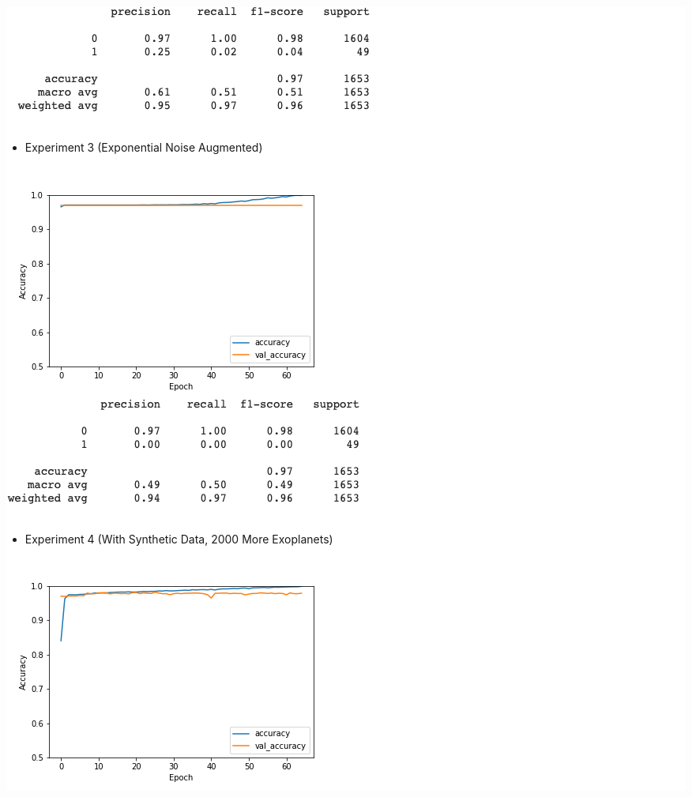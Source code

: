<img src="https://github.com/koraydarwin/earthml/blob/master/EXOPLANET_RESULTS/Vetting/scv2.png"> 

- Experiment 3 (Exponential Noise Augmented)

<img src="https://github.com/koraydarwin/earthml/blob/master/EXOPLANET_RESULTS/Vetting/acc_vet_exp.png"> 

<img src="https://github.com/koraydarwin/earthml/blob/master/EXOPLANET_RESULTS/Vetting/scv3.png"> 

- Experiment 4 (With Synthetic Data, 2000 More Exoplanets)

<img src="https://github.com/koraydarwin/earthml/blob/master/EXOPLANET_RESULTS/Vetting/acc_vet_syn.png"> 
